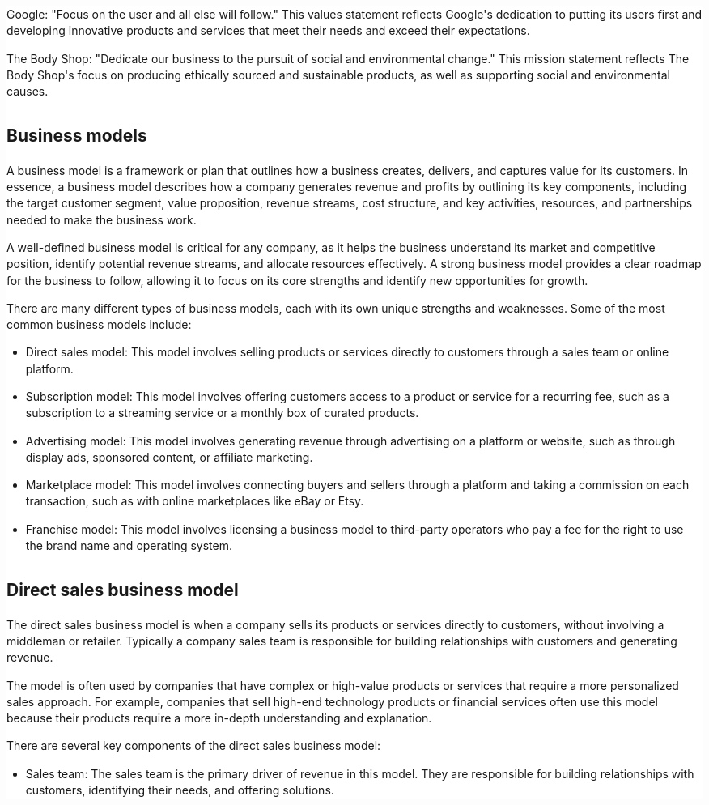 Google: "Focus on the user and all else will follow." This values statement reflects Google's dedication to putting its users first and developing innovative products and services that meet their needs and exceed their expectations.

The Body Shop: "Dedicate our business to the pursuit of social and environmental change." This mission statement reflects The Body Shop's focus on producing ethically sourced and sustainable products, as well as supporting social and environmental causes.


## Business models

A business model is a framework or plan that outlines how a business creates, delivers, and captures value for its customers. In essence, a business model describes how a company generates revenue and profits by outlining its key components, including the target customer segment, value proposition, revenue streams, cost structure, and key activities, resources, and partnerships needed to make the business work.

A well-defined business model is critical for any company, as it helps the business understand its market and competitive position, identify potential revenue streams, and allocate resources effectively. A strong business model provides a clear roadmap for the business to follow, allowing it to focus on its core strengths and identify new opportunities for growth.

There are many different types of business models, each with its own unique strengths and weaknesses. Some of the most common business models include:

* Direct sales model: This model involves selling products or services directly to customers through a sales team or online platform.

* Subscription model: This model involves offering customers access to a product or service for a recurring fee, such as a subscription to a streaming service or a monthly box of curated products.

* Advertising model: This model involves generating revenue through advertising on a platform or website, such as through display ads, sponsored content, or affiliate marketing.

* Marketplace model: This model involves connecting buyers and sellers through a platform and taking a commission on each transaction, such as with online marketplaces like eBay or Etsy.

* Franchise model: This model involves licensing a business model to third-party operators who pay a fee for the right to use the brand name and operating system.


## Direct sales business model

The direct sales business model is when a company sells its products or services directly to customers, without involving a middleman or retailer. Typically a company sales team is responsible for building relationships with customers and generating revenue.

The model is often used by companies that have complex or high-value products or services that require a more personalized sales approach. For example, companies that sell high-end technology products or financial services often use this model because their products require a more in-depth understanding and explanation.

There are several key components of the direct sales business model:

* Sales team: The sales team is the primary driver of revenue in this model. They are responsible for building relationships with customers, identifying their needs, and offering solutions.
